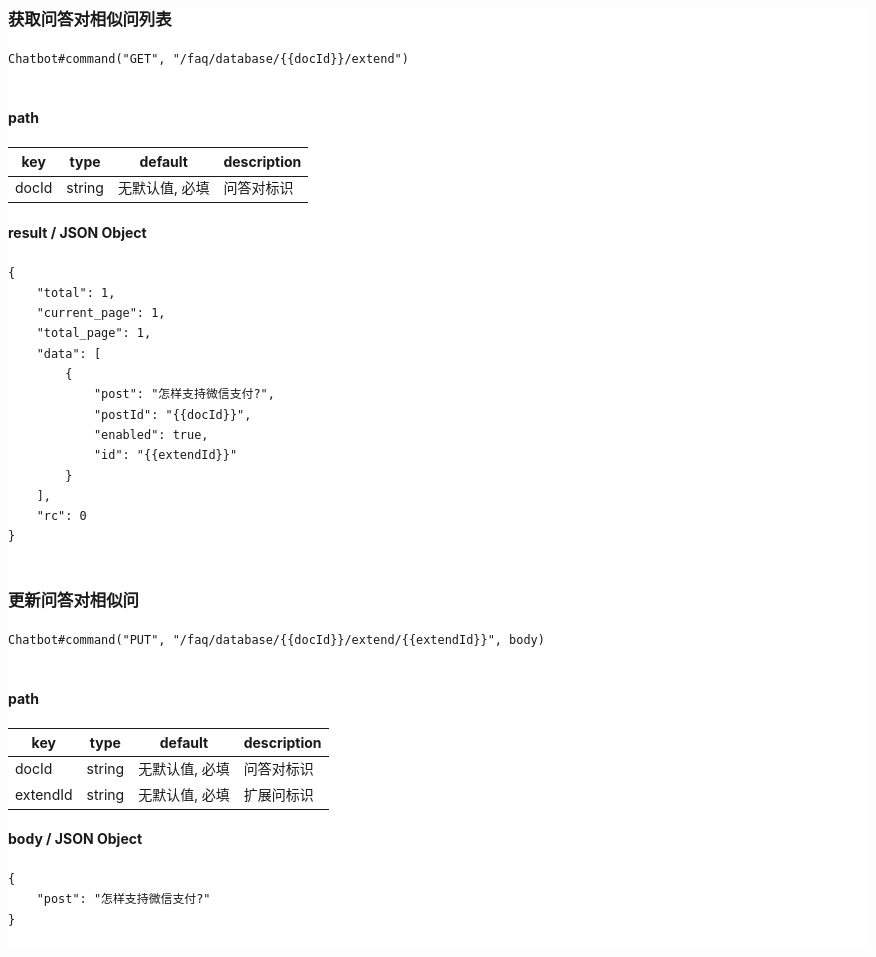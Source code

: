### [](#获取问答对相似问列表)获取问答对相似问列表

```
Chatbot#command("GET", "/faq/database/{{docId}}/extend")


```

#### [](#path-6)path

<table><thead><tr><th>key</th><th>type</th><th>default</th><th>description</th></tr></thead><tbody><tr><td>docId</td><td>string</td><td>无默认值, 必填</td><td>问答对标识</td></tr></tbody></table>

#### [](#result-json-object-19)result / JSON Object

```
{
    "total": 1,
    "current_page": 1,
    "total_page": 1,
    "data": [
        {
            "post": "怎样支持微信支付?",
            "postId": "{{docId}}",
            "enabled": true,
            "id": "{{extendId}}"
        }
    ],
    "rc": 0
}


```

### [](#更新问答对相似问)更新问答对相似问

```
Chatbot#command("PUT", "/faq/database/{{docId}}/extend/{{extendId}}", body)


```

#### [](#path-7)path

<table><thead><tr><th>key</th><th>type</th><th>default</th><th>description</th></tr></thead><tbody><tr><td>docId</td><td>string</td><td>无默认值, 必填</td><td>问答对标识</td></tr><tr><td>extendId</td><td>string</td><td>无默认值, 必填</td><td>扩展问标识</td></tr></tbody></table>

#### [](#body-json-object-13)body / JSON Object

```
{
	"post": "怎样支持微信支付?"
}


```
